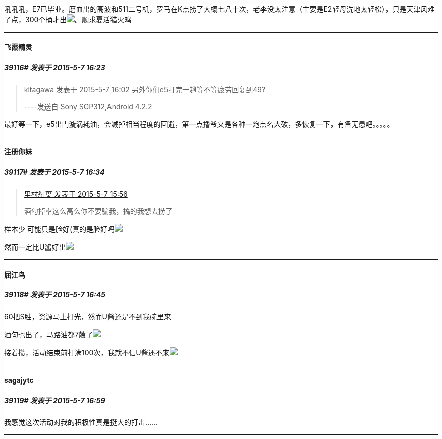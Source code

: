 
吼吼吼，E7已毕业。磨血出的高波和511二号机，罗马在K点捞了大概七八十次，老李没太注意（主要是E2轻母洗地太轻松），只是天津风难了点，300个桶才出<img src="https://static.saraba1st.com/image/smiley/face/28.gif" referrerpolicy="no-referrer">。顺求夏活猎火鸡


*****

####  飞霞精灵  
##### 39116#       发表于 2015-5-7 16:23


<blockquote>kitagawa 发表于 2015-5-7 16:02
另外你们e5打完一趟等不等疲劳回复到49?


----发送自 Sony SGP312,Android 4.2.2</blockquote>
最好等一下，e5出门漩涡耗油，会减掉相当程度的回避，第一点撸爷又是各种一炮点名大破，多恢复一下，有备无患吧。。。。。


*****

####  注册你妹  
##### 39117#       发表于 2015-5-7 16:34


<blockquote><a href="httphttps://bbs.saraba1st.com/2b/forum.php?mod=redirect&amp;goto=findpost&amp;pid=28885056&amp;ptid=930880" target="_blank">里村紅葉 发表于 2015-5-7 15:56</a>

酒匂掉率这么高么你不要骗我，搞的我想去捞了</blockquote>
样本少 可能只是脸好(真的是脸好吗<img src="https://static.saraba1st.com/image/smiley/face/149.gif" referrerpolicy="no-referrer">


然而一定比U酱好出<img src="https://static.saraba1st.com/image/smiley/face/136.gif" referrerpolicy="no-referrer">


*****

####  屈江鸟  
##### 39118#       发表于 2015-5-7 16:45


60把S胜，资源马上打光，然而U酱还是不到我碗里来


酒匂也出了，马路油都7艘了<img src="https://static.saraba1st.com/image/smiley/face/191.gif" referrerpolicy="no-referrer">


接着攒，活动结束前打满100次，我就不信U酱还不来<img src="https://static.saraba1st.com/image/smiley/face/191.gif" referrerpolicy="no-referrer">


*****

####  sagajytc  
##### 39119#       发表于 2015-5-7 16:59


我感觉这次活动对我的积极性真是挺大的打击……


*****
